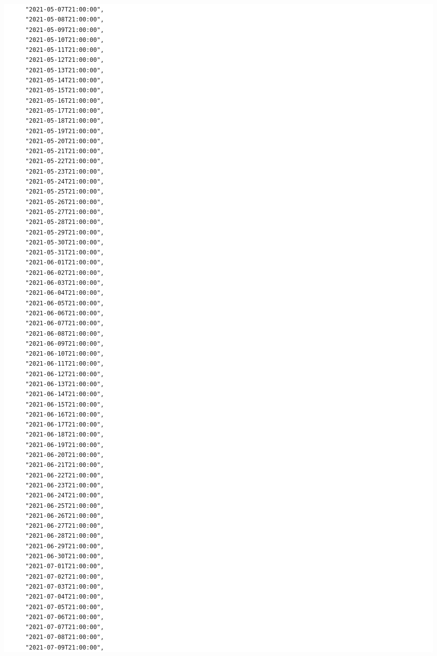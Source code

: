           "2021-05-07T21:00:00",
          "2021-05-08T21:00:00",
          "2021-05-09T21:00:00",
          "2021-05-10T21:00:00",
          "2021-05-11T21:00:00",
          "2021-05-12T21:00:00",
          "2021-05-13T21:00:00",
          "2021-05-14T21:00:00",
          "2021-05-15T21:00:00",
          "2021-05-16T21:00:00",
          "2021-05-17T21:00:00",
          "2021-05-18T21:00:00",
          "2021-05-19T21:00:00",
          "2021-05-20T21:00:00",
          "2021-05-21T21:00:00",
          "2021-05-22T21:00:00",
          "2021-05-23T21:00:00",
          "2021-05-24T21:00:00",
          "2021-05-25T21:00:00",
          "2021-05-26T21:00:00",
          "2021-05-27T21:00:00",
          "2021-05-28T21:00:00",
          "2021-05-29T21:00:00",
          "2021-05-30T21:00:00",
          "2021-05-31T21:00:00",
          "2021-06-01T21:00:00",
          "2021-06-02T21:00:00",
          "2021-06-03T21:00:00",
          "2021-06-04T21:00:00",
          "2021-06-05T21:00:00",
          "2021-06-06T21:00:00",
          "2021-06-07T21:00:00",
          "2021-06-08T21:00:00",
          "2021-06-09T21:00:00",
          "2021-06-10T21:00:00",
          "2021-06-11T21:00:00",
          "2021-06-12T21:00:00",
          "2021-06-13T21:00:00",
          "2021-06-14T21:00:00",
          "2021-06-15T21:00:00",
          "2021-06-16T21:00:00",
          "2021-06-17T21:00:00",
          "2021-06-18T21:00:00",
          "2021-06-19T21:00:00",
          "2021-06-20T21:00:00",
          "2021-06-21T21:00:00",
          "2021-06-22T21:00:00",
          "2021-06-23T21:00:00",
          "2021-06-24T21:00:00",
          "2021-06-25T21:00:00",
          "2021-06-26T21:00:00",
          "2021-06-27T21:00:00",
          "2021-06-28T21:00:00",
          "2021-06-29T21:00:00",
          "2021-06-30T21:00:00",
          "2021-07-01T21:00:00",
          "2021-07-02T21:00:00",
          "2021-07-03T21:00:00",
          "2021-07-04T21:00:00",
          "2021-07-05T21:00:00",
          "2021-07-06T21:00:00",
          "2021-07-07T21:00:00",
          "2021-07-08T21:00:00",
          "2021-07-09T21:00:00",